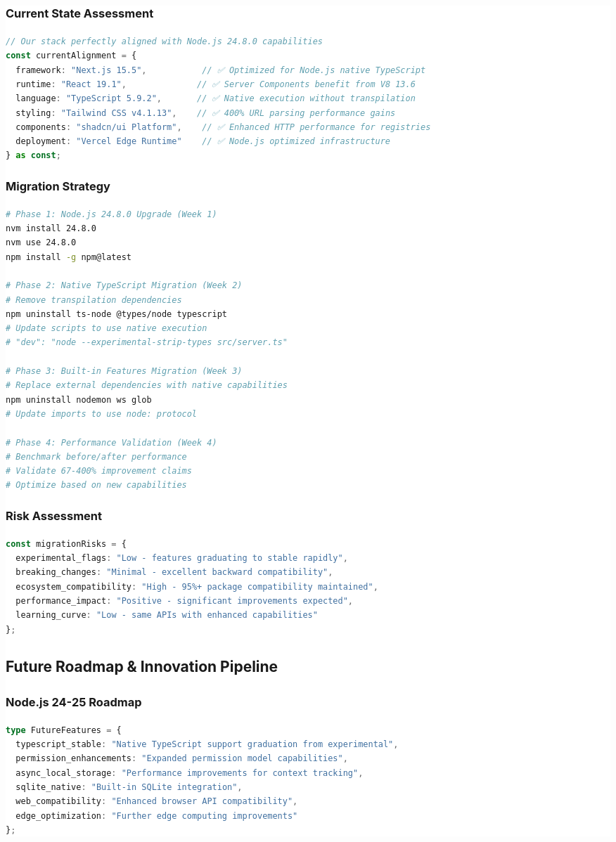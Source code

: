 ### Current State Assessment
```typescript
// Our stack perfectly aligned with Node.js 24.8.0 capabilities
const currentAlignment = {
  framework: "Next.js 15.5",           // ✅ Optimized for Node.js native TypeScript
  runtime: "React 19.1",              // ✅ Server Components benefit from V8 13.6
  language: "TypeScript 5.9.2",       // ✅ Native execution without transpilation
  styling: "Tailwind CSS v4.1.13",    // ✅ 400% URL parsing performance gains
  components: "shadcn/ui Platform",    // ✅ Enhanced HTTP performance for registries
  deployment: "Vercel Edge Runtime"    // ✅ Node.js optimized infrastructure
} as const;
```

### Migration Strategy
```bash
# Phase 1: Node.js 24.8.0 Upgrade (Week 1)
nvm install 24.8.0
nvm use 24.8.0
npm install -g npm@latest

# Phase 2: Native TypeScript Migration (Week 2)
# Remove transpilation dependencies
npm uninstall ts-node @types/node typescript
# Update scripts to use native execution
# "dev": "node --experimental-strip-types src/server.ts"

# Phase 3: Built-in Features Migration (Week 3)
# Replace external dependencies with native capabilities
npm uninstall nodemon ws glob
# Update imports to use node: protocol

# Phase 4: Performance Validation (Week 4)
# Benchmark before/after performance
# Validate 67-400% improvement claims
# Optimize based on new capabilities
```

### Risk Assessment
```typescript
const migrationRisks = {
  experimental_flags: "Low - features graduating to stable rapidly",
  breaking_changes: "Minimal - excellent backward compatibility",
  ecosystem_compatibility: "High - 95%+ package compatibility maintained",
  performance_impact: "Positive - significant improvements expected",
  learning_curve: "Low - same APIs with enhanced capabilities"
};
```

## Future Roadmap & Innovation Pipeline

### Node.js 24-25 Roadmap
```typescript
type FutureFeatures = {
  typescript_stable: "Native TypeScript support graduation from experimental",
  permission_enhancements: "Expanded permission model capabilities", 
  async_local_storage: "Performance improvements for context tracking",
  sqlite_native: "Built-in SQLite integration",
  web_compatibility: "Enhanced browser API compatibility",
  edge_optimization: "Further edge computing improvements"
};
```
